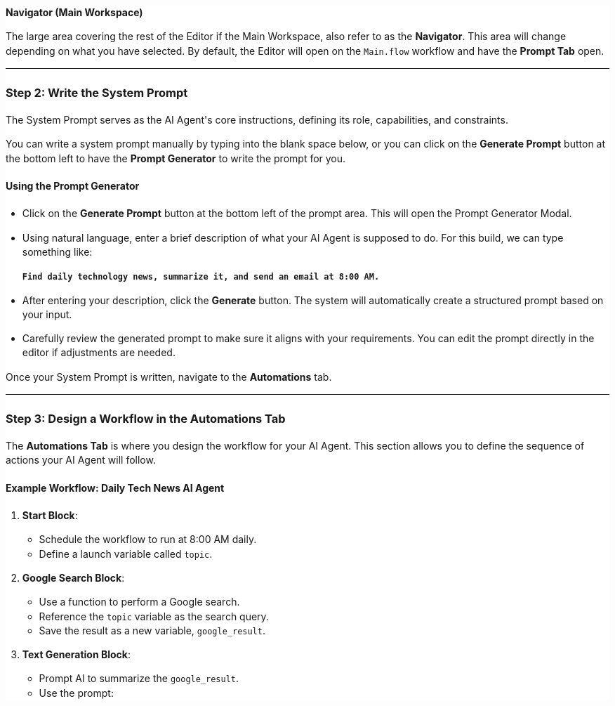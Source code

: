 **Navigator (Main Workspace)**

The large area covering the rest of the Editor if the Main Workspace, also refer to as the **Navigator**. This area will change depending on what you have selected. By default, the Editor will open on the `Main.flow` workflow and have the **Prompt Tab** open.

***

### Step 2: Write the System Prompt

The System Prompt serves as the AI Agent's core instructions, defining its role, capabilities, and constraints.

You can write a system prompt manually by typing into the blank space below, or you can click on the **Generate Prompt** button at the bottom left to have the **Prompt Generator** to write the prompt for you.

#### Using the Prompt Generator

* Click on the **Generate Prompt** button at the bottom left of the prompt area. This will open the Prompt Generator Modal.
*   Using natural language, enter a brief description of what your AI Agent is supposed to do. For this build, we can type something like:

    <pre class="language-markdown"><code class="lang-markdown"><strong>Find daily technology news, summarize it, and send an email at 8:00 AM.
    </strong></code></pre>
* After entering your description, click the **Generate** button. The system will automatically create a structured prompt based on your input.
* Carefully review the generated prompt to make sure it aligns with your requirements. You can edit the prompt directly in the editor if adjustments are needed.

Once your System Prompt is written, navigate to the **Automations** tab.

***

### Step 3: Design a Workflow in the Automations Tab

The **Automations Tab** is where you design the workflow for your AI Agent. This section allows you to define the sequence of actions your AI Agent will follow.

#### **Example Workflow: Daily Tech News AI** Agent



1. **Start Block**:
   * Schedule the workflow to run at 8:00 AM daily.
   * Define a launch variable called `topic`.
2. **Google Search Block**:
   * Use a function to perform a Google search.
   * Reference the `topic` variable as the search query.
   * Save the result as a new variable, `google_result`.
3.  **Text Generation Block**:

    * Prompt AI to summarize the `google_result`.
    * Use the prompt:
